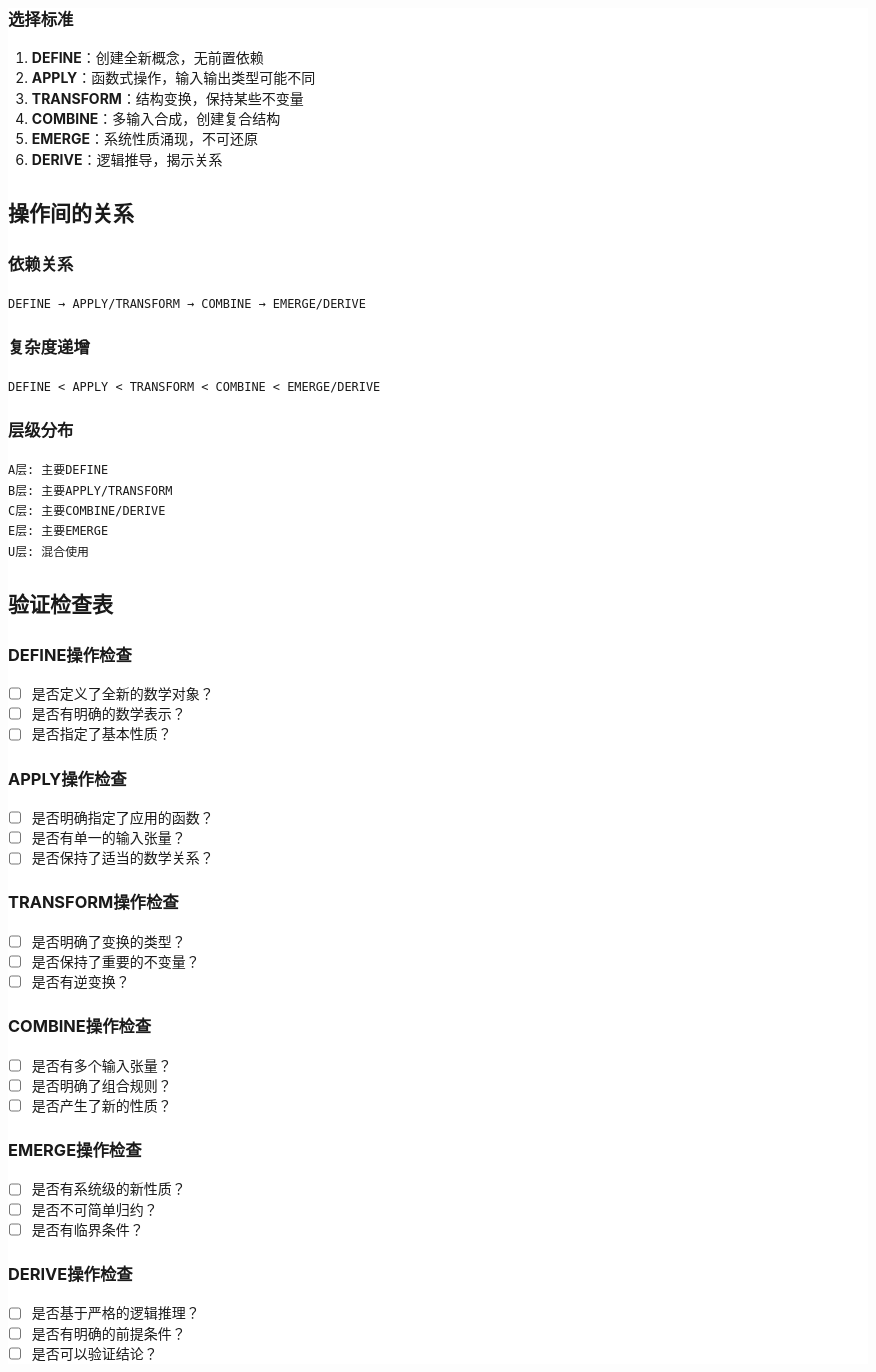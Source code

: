 ### 选择标准

1. **DEFINE**：创建全新概念，无前置依赖
2. **APPLY**：函数式操作，输入输出类型可能不同
3. **TRANSFORM**：结构变换，保持某些不变量
4. **COMBINE**：多输入合成，创建复合结构
5. **EMERGE**：系统性质涌现，不可还原
6. **DERIVE**：逻辑推导，揭示关系

## 操作间的关系

### 依赖关系
```
DEFINE → APPLY/TRANSFORM → COMBINE → EMERGE/DERIVE
```

### 复杂度递增
```
DEFINE < APPLY < TRANSFORM < COMBINE < EMERGE/DERIVE
```

### 层级分布
```
A层: 主要DEFINE
B层: 主要APPLY/TRANSFORM  
C层: 主要COMBINE/DERIVE
E层: 主要EMERGE
U层: 混合使用
```

## 验证检查表

### DEFINE操作检查
- [ ] 是否定义了全新的数学对象？
- [ ] 是否有明确的数学表示？
- [ ] 是否指定了基本性质？

### APPLY操作检查
- [ ] 是否明确指定了应用的函数？
- [ ] 是否有单一的输入张量？
- [ ] 是否保持了适当的数学关系？

### TRANSFORM操作检查
- [ ] 是否明确了变换的类型？
- [ ] 是否保持了重要的不变量？
- [ ] 是否有逆变换？

### COMBINE操作检查
- [ ] 是否有多个输入张量？
- [ ] 是否明确了组合规则？
- [ ] 是否产生了新的性质？

### EMERGE操作检查
- [ ] 是否有系统级的新性质？
- [ ] 是否不可简单归约？
- [ ] 是否有临界条件？

### DERIVE操作检查
- [ ] 是否基于严格的逻辑推理？
- [ ] 是否有明确的前提条件？
- [ ] 是否可以验证结论？
